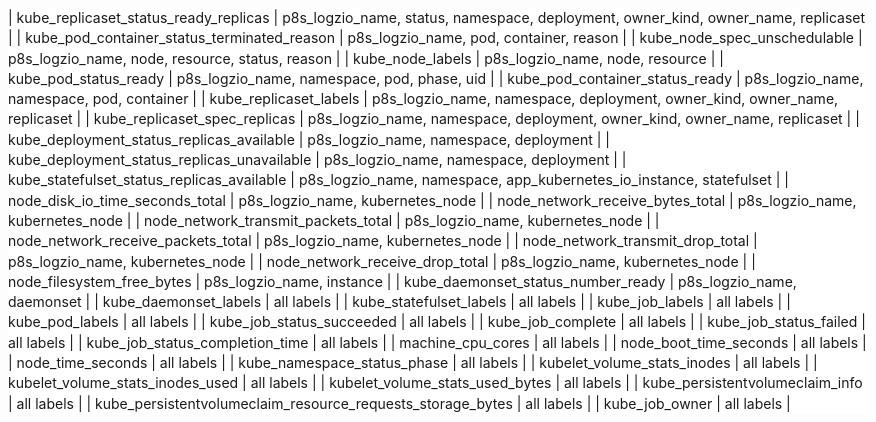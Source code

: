 |   kube_replicaset_status_ready_replicas | p8s_logzio_name, status, namespace, deployment, owner_kind, owner_name, replicaset |
|   kube_pod_container_status_terminated_reason | p8s_logzio_name, pod, container, reason |
|   kube_node_spec_unschedulable | p8s_logzio_name, node, resource, status, reason |
|   kube_node_labels | p8s_logzio_name, node, resource |
|   kube_pod_status_ready | p8s_logzio_name, namespace, pod, phase, uid |
|   kube_pod_container_status_ready | p8s_logzio_name, namespace, pod, container |
|   kube_replicaset_labels | p8s_logzio_name, namespace, deployment, owner_kind, owner_name, replicaset |
|   kube_replicaset_spec_replicas | p8s_logzio_name, namespace, deployment, owner_kind, owner_name, replicaset |
|   kube_deployment_status_replicas_available | p8s_logzio_name, namespace, deployment |
|   kube_deployment_status_replicas_unavailable | p8s_logzio_name, namespace, deployment |
|   kube_statefulset_status_replicas_available | p8s_logzio_name, namespace, app_kubernetes_io_instance, statefulset |
|   node_disk_io_time_seconds_total | p8s_logzio_name, kubernetes_node |
|   node_network_receive_bytes_total | p8s_logzio_name, kubernetes_node |
|   node_network_transmit_packets_total | p8s_logzio_name, kubernetes_node |
|   node_network_receive_packets_total | p8s_logzio_name, kubernetes_node |
|   node_network_transmit_drop_total | p8s_logzio_name, kubernetes_node |
|   node_network_receive_drop_total | p8s_logzio_name, kubernetes_node |
|   node_filesystem_free_bytes | p8s_logzio_name, instance |
|   kube_daemonset_status_number_ready | p8s_logzio_name, daemonset |
|   kube_daemonset_labels | all labels |
|   kube_statefulset_labels | all labels |
|   kube_job_labels | all labels |
|   kube_pod_labels | all labels |
|   kube_job_status_succeeded | all labels |
|   kube_job_complete | all labels |
|   kube_job_status_failed | all labels |
|   kube_job_status_completion_time | all labels |
|   machine_cpu_cores | all labels |
|   node_boot_time_seconds | all labels |
|   node_time_seconds | all labels |
|   kube_namespace_status_phase | all labels |
|   kubelet_volume_stats_inodes | all labels |
|   kubelet_volume_stats_inodes_used | all labels |
|   kubelet_volume_stats_used_bytes | all labels |
|   kube_persistentvolumeclaim_info | all labels |
|   kube_persistentvolumeclaim_resource_requests_storage_bytes | all labels |
|   kube_job_owner | all labels |
